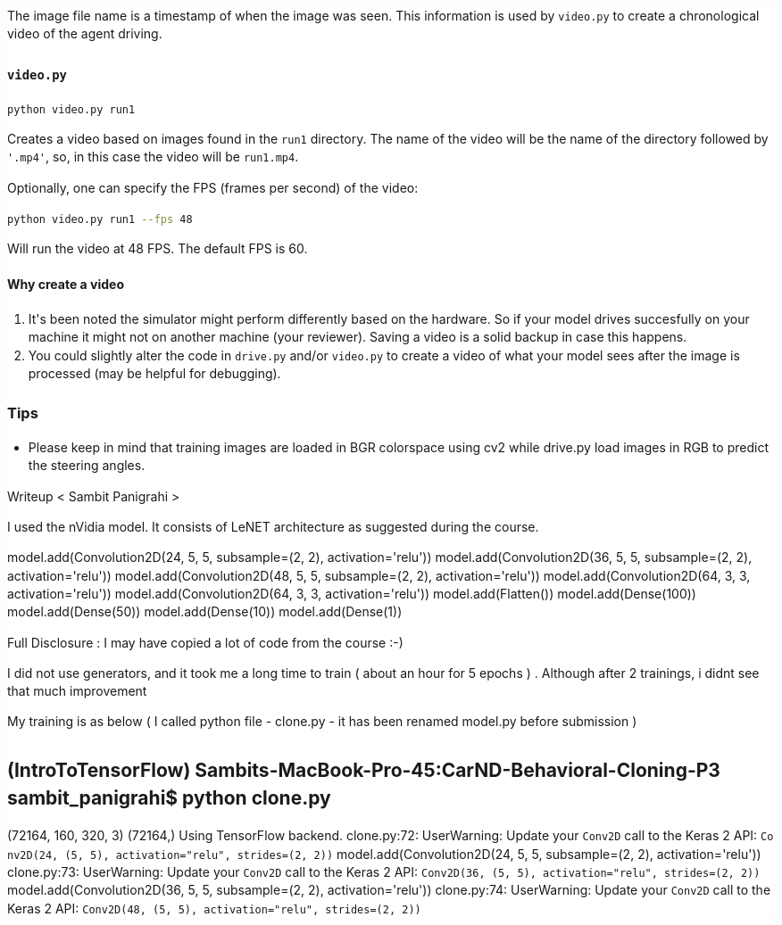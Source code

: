 The image file name is a timestamp of when the image was seen. This information is used by `video.py` to create a chronological video of the agent driving.

### `video.py`

```sh
python video.py run1
```

Creates a video based on images found in the `run1` directory. The name of the video will be the name of the directory followed by `'.mp4'`, so, in this case the video will be `run1.mp4`.

Optionally, one can specify the FPS (frames per second) of the video:

```sh
python video.py run1 --fps 48
```

Will run the video at 48 FPS. The default FPS is 60.

#### Why create a video

1. It's been noted the simulator might perform differently based on the hardware. So if your model drives succesfully on your machine it might not on another machine (your reviewer). Saving a video is a solid backup in case this happens.
2. You could slightly alter the code in `drive.py` and/or `video.py` to create a video of what your model sees after the image is processed (may be helpful for debugging).

### Tips
- Please keep in mind that training images are loaded in BGR colorspace using cv2 while drive.py load images in RGB to predict the steering angles.


Writeup < Sambit Panigrahi > 

I used the nVidia model. It consists of LeNET architecture as suggested during the course. 

model.add(Convolution2D(24, 5, 5, subsample=(2, 2), activation='relu'))
model.add(Convolution2D(36, 5, 5, subsample=(2, 2), activation='relu'))
model.add(Convolution2D(48, 5, 5, subsample=(2, 2), activation='relu'))
model.add(Convolution2D(64, 3, 3, activation='relu'))
model.add(Convolution2D(64, 3, 3, activation='relu'))
model.add(Flatten())
model.add(Dense(100))
model.add(Dense(50))
model.add(Dense(10))
model.add(Dense(1))

Full Disclosure : I may have copied a lot of code from the course :-) 

I did not use generators, and it took me a long time to train ( about an hour for 5 epochs ) . Although after 2 trainings, i didnt see that much improvement

My training is as below ( I called python file - clone.py - it has been renamed model.py before submission ) 

(IntroToTensorFlow) Sambits-MacBook-Pro-45:CarND-Behavioral-Cloning-P3 sambit_panigrahi$ python clone.py
-------
(72164, 160, 320, 3)
(72164,)
Using TensorFlow backend.
clone.py:72: UserWarning: Update your `Conv2D` call to the Keras 2 API: `Conv2D(24, (5, 5), activation="relu", strides=(2, 2))`
  model.add(Convolution2D(24, 5, 5, subsample=(2, 2), activation='relu'))
clone.py:73: UserWarning: Update your `Conv2D` call to the Keras 2 API: `Conv2D(36, (5, 5), activation="relu", strides=(2, 2))`
  model.add(Convolution2D(36, 5, 5, subsample=(2, 2), activation='relu'))
clone.py:74: UserWarning: Update your `Conv2D` call to the Keras 2 API: `Conv2D(48, (5, 5), activation="relu", strides=(2, 2))`